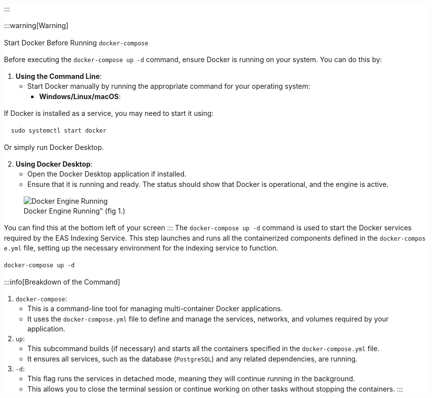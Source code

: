 :::

:::warning[Warning]

Start Docker Before Running `docker-compose`

Before executing the `docker-compose up -d` command, ensure Docker is running on your system. You can do this by:

1. **Using the Command Line**:  
   * Start Docker manually by running the appropriate command for your operating system:  
     * **Windows/Linux/macOS**:

If Docker is installed as a service, you may need to start it using:

```shell
  sudo systemctl start docker
```

Or simply run Docker Desktop.

2. **Using Docker Desktop**:  
   * Open the Docker Desktop application if installed.  
   * Ensure that it is running and ready. The status should show that Docker is operational, and the engine is active.

<figure>
<img src="/img/guides/EAS/engine-running.png" alt="Docker Engine Running"/>
  <figcaption>Docker Engine Running"  (fig 1.)</figcaption>
</figure>

You can find this at the bottom left of your screen
:::
  </Step>
   <Step title="Start Docker Services">
    The `docker-compose up -d` command is used to start the Docker services required by the EAS Indexing Service. This step launches and runs all the containerized components defined in the `docker-compose.yml` file, setting up the necessary environment for the indexing service to function.

```
docker-compose up -d
```
:::info[Breakdown of the Command]

1. `docker-compose`:  
   * This is a command-line tool for managing multi-container Docker applications.  
   * It uses the `docker-compose.yml` file to define and manage the services, networks, and volumes required by your application.  
2. `up`:  
   * This subcommand builds (if necessary) and starts all the containers specified in the `docker-compose.yml` file.  
   * It ensures all services, such as the database (`PostgreSQL`) and any related dependencies, are running.  
3. `-d`:  
   * This flag runs the services in detached mode, meaning they will continue running in the background.  
   * This allows you to close the terminal session or continue working on other tasks without stopping the containers.
:::
